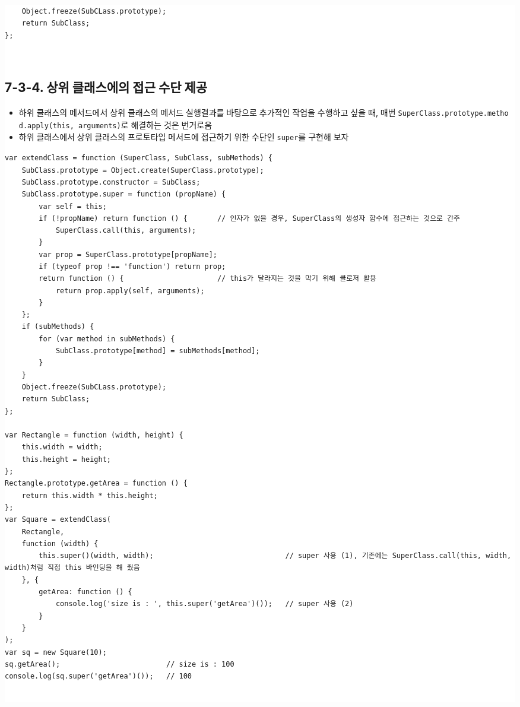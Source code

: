 ```
    Object.freeze(SubCLass.prototype);
    return SubClass;
};
```  
&nbsp;

## 7-3-4. 상위 클래스에의 접근 수단 제공
- 하위 클래스의 메서드에서 상위 클래스의 메서드 실행결과를 바탕으로 추가적인 작업을 수행하고 싶을 때, 매번 `SuperClass.prototype.method.apply(this, arguments)`로 해결하는 것은 번거로움
- 하위 클래스에서 상위 클래스의 프로토타입 메서드에 접근하기 위한 수단인 `super`를 구현해 보자
```
var extendClass = function (SuperClass, SubClass, subMethods) {
    SubClass.prototype = Object.create(SuperClass.prototype);
    SubClass.prototype.constructor = SubClass;
    SubClass.prototype.super = function (propName) {
        var self = this;
        if (!propName) return function () {       // 인자가 없을 경우, SuperClass의 생성자 함수에 접근하는 것으로 간주
            SuperClass.call(this, arguments);
        }
        var prop = SuperClass.prototype[propName];
        if (typeof prop !== 'function') return prop;
        return function () {                      // this가 달라지는 것을 막기 위해 클로저 활용
            return prop.apply(self, arguments);
        }
    };
    if (subMethods) {
        for (var method in subMethods) {
            SubClass.prototype[method] = subMethods[method];
        }
    }
    Object.freeze(SubCLass.prototype);
    return SubClass;
};

var Rectangle = function (width, height) {
    this.width = width;
    this.height = height;
};
Rectangle.prototype.getArea = function () {
    return this.width * this.height;
};
var Square = extendClass(
    Rectangle,
    function (width) {
        this.super()(width, width);                               // super 사용 (1), 기존에는 SuperClass.call(this, width, width)처럼 직접 this 바인딩을 해 줬음
    }, {
        getArea: function () {
            console.log('size is : ', this.super('getArea')());   // super 사용 (2)
        }
    }
);
var sq = new Square(10);
sq.getArea();                         // size is : 100
console.log(sq.super('getArea')());   // 100
```  
&nbsp;
